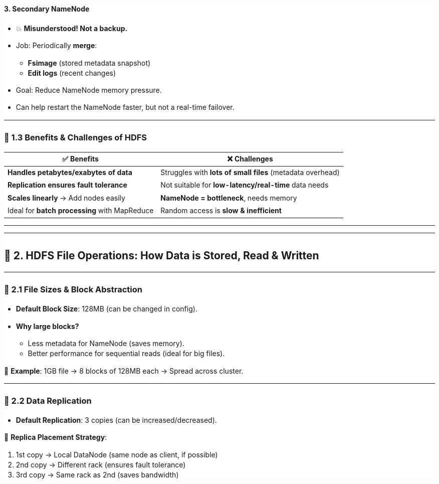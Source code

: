 #### 3. **Secondary NameNode**

* 💥 **Misunderstood! Not a backup.**
* Job: Periodically **merge**:

  * **Fsimage** (stored metadata snapshot)
  * **Edit logs** (recent changes)
* Goal: Reduce NameNode memory pressure.
* Can help restart the NameNode faster, but not a real-time failover.

---

### 🔹 1.3 Benefits & Challenges of HDFS

| ✅ **Benefits**                                | ❌ **Challenges**                                           |
| --------------------------------------------- | ---------------------------------------------------------- |
| **Handles petabytes/exabytes of data**        | Struggles with **lots of small files** (metadata overhead) |
| **Replication ensures fault tolerance**       | Not suitable for **low-latency/real-time** data needs      |
| **Scales linearly** → Add nodes easily        | **NameNode = bottleneck**, needs memory                    |
| Ideal for **batch processing** with MapReduce | Random access is **slow & inefficient**                    |

---

---

## 📂 2. HDFS File Operations: How Data is Stored, Read & Written

---

### 🔹 2.1 File Sizes & Block Abstraction

* **Default Block Size**: 128MB (can be changed in config).
* **Why large blocks?**

  * Less metadata for NameNode (saves memory).
  * Better performance for sequential reads (ideal for big files).

🧠 **Example**:
1GB file → 8 blocks of 128MB each → Spread across cluster.

---

### 🔹 2.2 Data Replication

* **Default Replication**: 3 copies (can be increased/decreased).

📍 **Replica Placement Strategy**:

1. 1st copy → Local DataNode (same node as client, if possible)
2. 2nd copy → Different rack (ensures fault tolerance)
3. 3rd copy → Same rack as 2nd (saves bandwidth)
